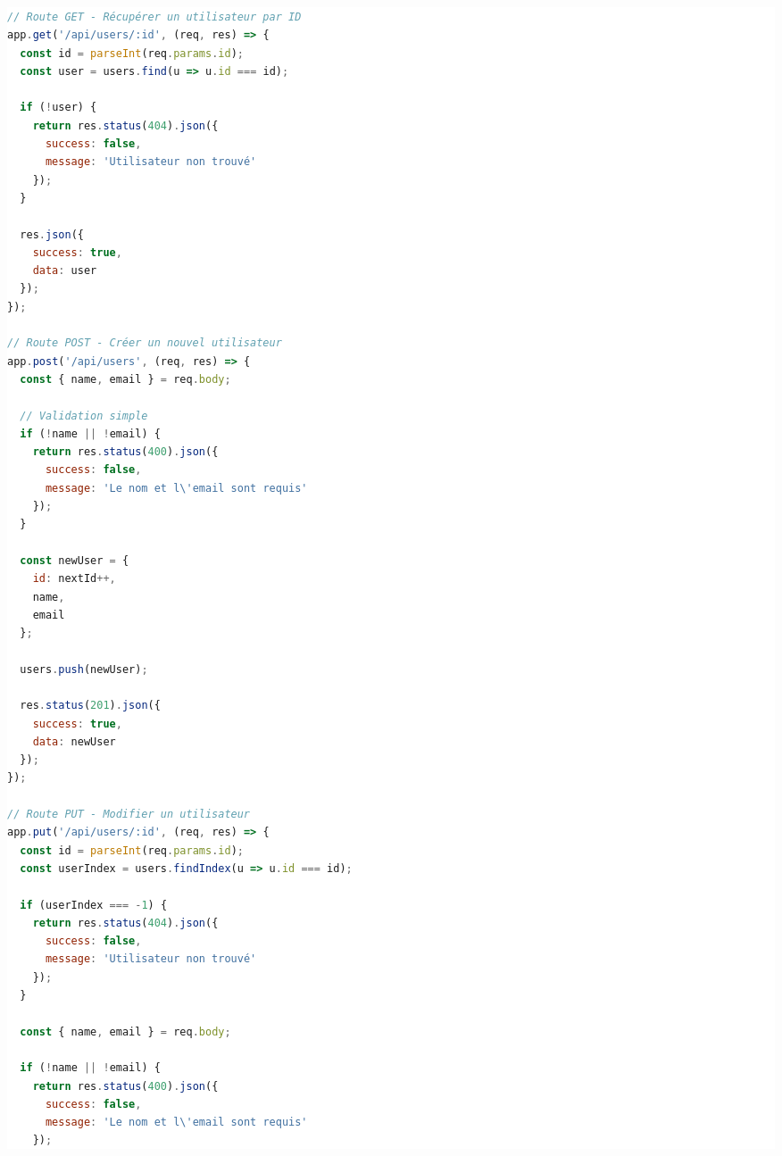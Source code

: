 ```javascript
// Route GET - Récupérer un utilisateur par ID
app.get('/api/users/:id', (req, res) => {
  const id = parseInt(req.params.id);
  const user = users.find(u => u.id === id);
  
  if (!user) {
    return res.status(404).json({
      success: false,
      message: 'Utilisateur non trouvé'
    });
  }
  
  res.json({
    success: true,
    data: user
  });
});

// Route POST - Créer un nouvel utilisateur
app.post('/api/users', (req, res) => {
  const { name, email } = req.body;
  
  // Validation simple
  if (!name || !email) {
    return res.status(400).json({
      success: false,
      message: 'Le nom et l\'email sont requis'
    });
  }
  
  const newUser = {
    id: nextId++,
    name,
    email
  };
  
  users.push(newUser);
  
  res.status(201).json({
    success: true,
    data: newUser
  });
});

// Route PUT - Modifier un utilisateur
app.put('/api/users/:id', (req, res) => {
  const id = parseInt(req.params.id);
  const userIndex = users.findIndex(u => u.id === id);
  
  if (userIndex === -1) {
    return res.status(404).json({
      success: false,
      message: 'Utilisateur non trouvé'
    });
  }
  
  const { name, email } = req.body;
  
  if (!name || !email) {
    return res.status(400).json({
      success: false,
      message: 'Le nom et l\'email sont requis'
    });
```